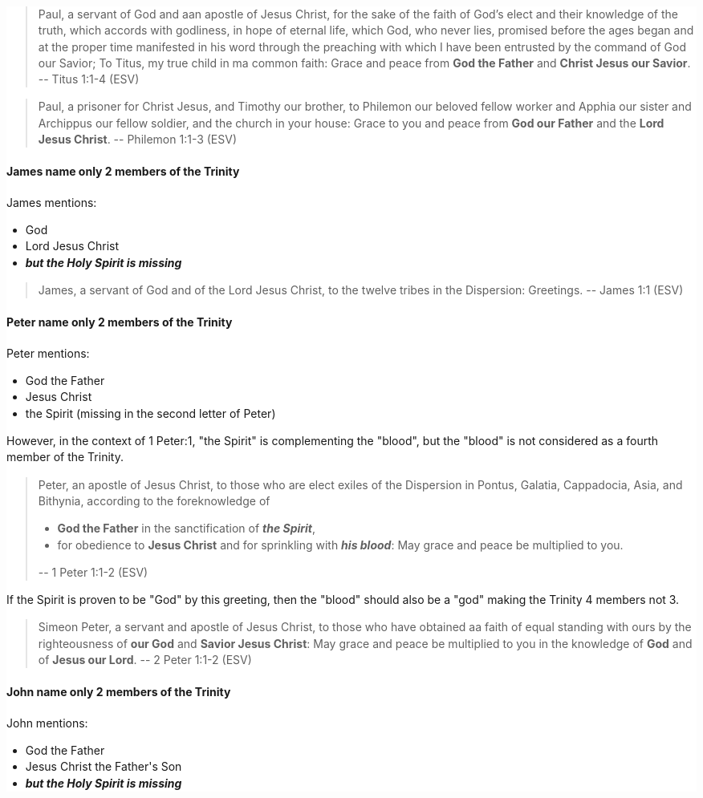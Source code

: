 > Paul, a servant of God and aan apostle of Jesus Christ, for the sake of the faith of God’s elect and their knowledge of the truth, which accords with godliness, in hope of eternal life, which God, who never lies, promised before the ages began and at the proper time manifested in his word through the preaching with which I have been entrusted by the command of God our Savior; To Titus, my true child in ma common faith: Grace and peace from **God the Father** and **Christ Jesus our Savior**. -- Titus 1:1-4 (ESV)

> Paul, a prisoner for Christ Jesus, and Timothy our brother, to Philemon our beloved fellow worker and Apphia our sister and Archippus our fellow soldier, and the church in your house: Grace to you and peace from **God our Father** and the **Lord Jesus Christ**. -- Philemon 1:1-3 (ESV)

#### James name only 2 members of the Trinity

James mentions:

* God
* Lord Jesus Christ
* ***but the Holy Spirit is missing***

> James, a servant of God and of the Lord Jesus Christ, to the twelve tribes in the Dispersion: Greetings. -- James 1:1 (ESV)

#### Peter name only 2 members of the Trinity

Peter mentions:

* God the Father
* Jesus Christ
* the Spirit (missing in the second letter of Peter)

However, in the context of 1 Peter:1, "the Spirit" is complementing the "blood", but the "blood" is not considered as a fourth member of the Trinity.

> Peter, an apostle of Jesus Christ, to those who are elect exiles of the Dispersion in Pontus, Galatia, Cappadocia, Asia, and Bithynia, according to the foreknowledge of
>
> * **God the Father** in the sanctification of ***the Spirit***,
> * for obedience to **Jesus Christ** and for sprinkling with ***his blood***:
>   May grace and peace be multiplied to you.
>
> -- 1 Peter 1:1-2 (ESV)

If the Spirit is proven to be "God" by this greeting, then the "blood" should also be a "god" making the Trinity 4 members not 3.

> Simeon Peter, a servant and apostle of Jesus Christ, to those who have obtained aa faith of equal standing with ours by the righteousness of **our God** and **Savior Jesus Christ**: May grace and peace be multiplied to you in the knowledge of **God** and of **Jesus our Lord**. -- 2 Peter 1:1-2 (ESV)

#### John name only 2 members of the Trinity

John mentions:

* God the Father
* Jesus Christ the Father's Son
* ***but the Holy Spirit is missing***
